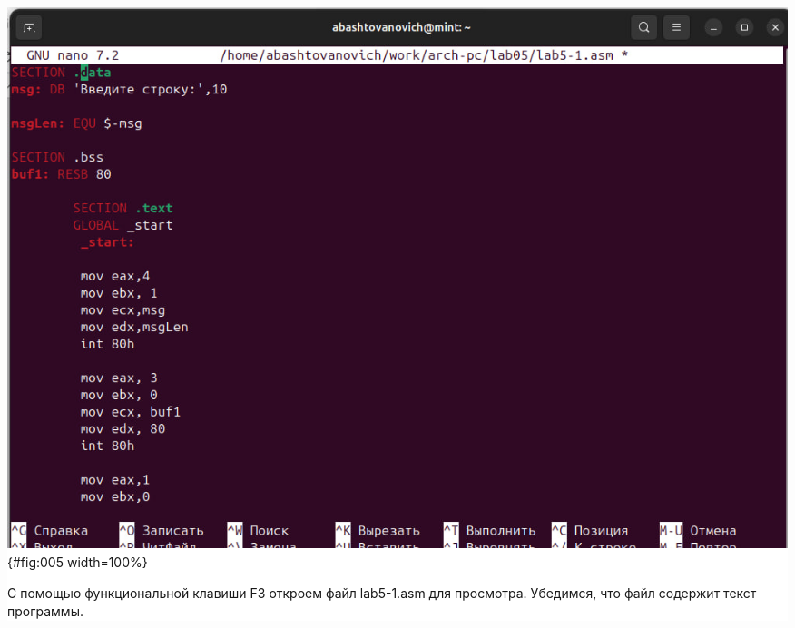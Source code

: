 ![Рис.5 листинга 5.1](image/5.jpg){#fig:005 width=100%}

С помощью функциональной клавиши F3 откроем файл lab5-1.asm для просмотра.
Убедимся, что файл содержит текст программы.
